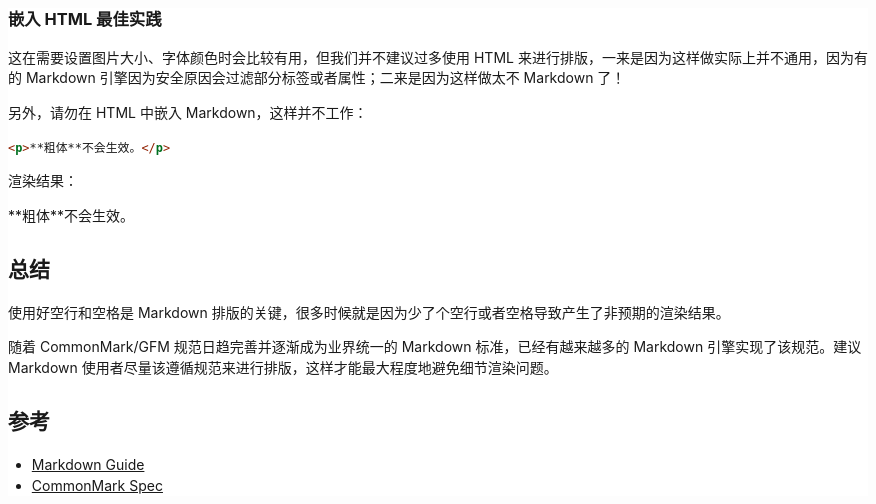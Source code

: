 ### 嵌入 HTML 最佳实践

这在需要设置图片大小、字体颜色时会比较有用，但我们并不建议过多使用 HTML 来进行排版，一来是因为这样做实际上并不通用，因为有的 Markdown 引擎因为安全原因会过滤部分标签或者属性；二来是因为这样做太不 Markdown 了！

另外，请勿在 HTML 中嵌入 Markdown，这样并不工作：

```markdown
<p>**粗体**不会生效。</p>
```

渲染结果：

<p>**粗体**不会生效。</p>

## 总结

使用好空行和空格是 Markdown 排版的关键，很多时候就是因为少了个空行或者空格导致产生了非预期的渲染结果。

随着 CommonMark/GFM 规范日趋完善并逐渐成为业界统一的 Markdown 标准，已经有越来越多的 Markdown 引擎实现了该规范。建议 Markdown 使用者尽量该遵循规范来进行排版，这样才能最大程度地避免细节渲染问题。

## 参考

* [Markdown Guide](https://www.markdownguide.org)
* [CommonMark Spec](https://spec.commonmark.org)